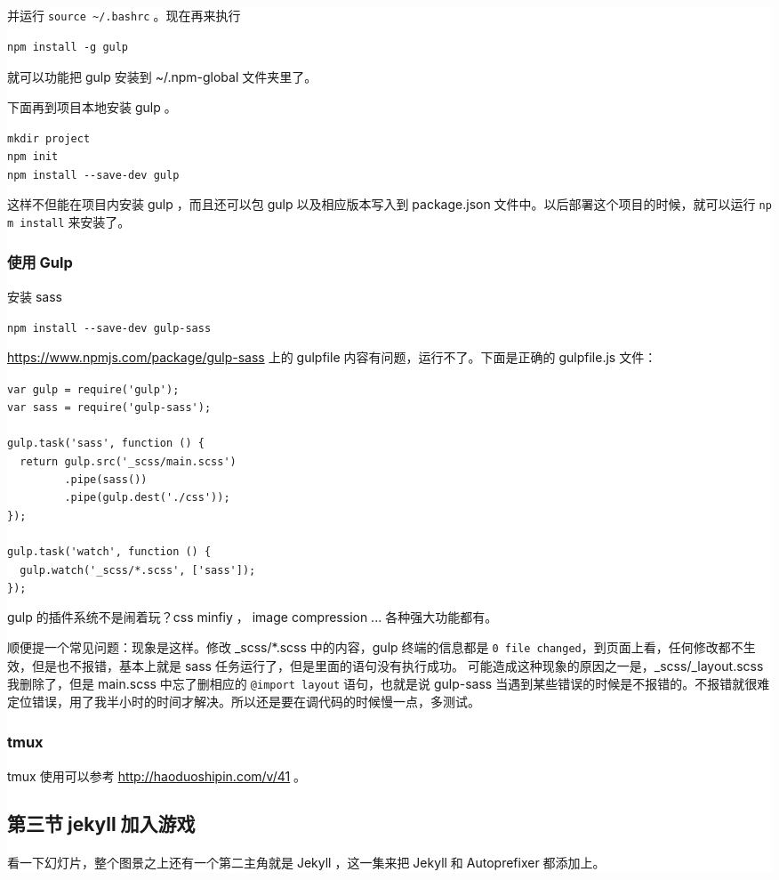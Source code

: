 并运行 `source ~/.bashrc` 。现在再来执行

```
npm install -g gulp
```

就可以功能把 gulp 安装到 ~/.npm-global 文件夹里了。

下面再到项目本地安装 gulp 。

```
mkdir project
npm init
npm install --save-dev gulp
```

这样不但能在项目内安装 gulp ，而且还可以包 gulp 以及相应版本写入到 package.json 文件中。以后部署这个项目的时候，就可以运行 `npm install` 来安装了。

### 使用 Gulp


安装 sass

```
npm install --save-dev gulp-sass
```

<https://www.npmjs.com/package/gulp-sass> 上的 gulpfile 内容有问题，运行不了。下面是正确的 gulpfile.js 文件：

```
var gulp = require('gulp');
var sass = require('gulp-sass');

gulp.task('sass', function () {
  return gulp.src('_scss/main.scss')
         .pipe(sass())
         .pipe(gulp.dest('./css'));
});

gulp.task('watch', function () {
  gulp.watch('_scss/*.scss', ['sass']);
});
```

gulp 的插件系统不是闹着玩？css minfiy ， image compression ... 各种强大功能都有。

顺便提一个常见问题：现象是这样。修改 _scss/*.scss 中的内容，gulp 终端的信息都是 `0 file changed`，到页面上看，任何修改都不生效，但是也不报错，基本上就是 sass 任务运行了，但是里面的语句没有执行成功。 可能造成这种现象的原因之一是，_scss/_layout.scss 我删除了，但是 main.scss 中忘了删相应的 `@import layout` 语句，也就是说 gulp-sass 当遇到某些错误的时候是不报错的。不报错就很难定位错误，用了我半小时的时间才解决。所以还是要在调代码的时候慢一点，多测试。


### tmux

tmux 使用可以参考 <http://haoduoshipin.com/v/41> 。

## 第三节 jekyll 加入游戏

看一下幻灯片，整个图景之上还有一个第二主角就是 Jekyll ，这一集来把 Jekyll 和 Autoprefixer 都添加上。
